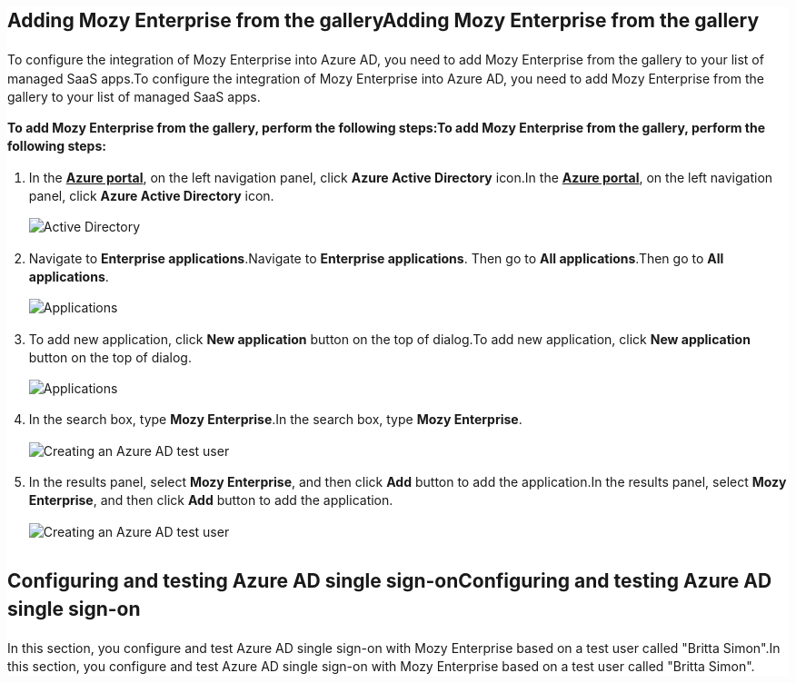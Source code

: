 ## <a name="adding-mozy-enterprise-from-the-gallery"></a><span data-ttu-id="0a990-123">Adding Mozy Enterprise from the gallery</span><span class="sxs-lookup"><span data-stu-id="0a990-123">Adding Mozy Enterprise from the gallery</span></span>
<span data-ttu-id="0a990-124">To configure the integration of Mozy Enterprise into Azure AD, you need to add Mozy Enterprise from the gallery to your list of managed SaaS apps.</span><span class="sxs-lookup"><span data-stu-id="0a990-124">To configure the integration of Mozy Enterprise into Azure AD, you need to add Mozy Enterprise from the gallery to your list of managed SaaS apps.</span></span>

<span data-ttu-id="0a990-125">**To add Mozy Enterprise from the gallery, perform the following steps:**</span><span class="sxs-lookup"><span data-stu-id="0a990-125">**To add Mozy Enterprise from the gallery, perform the following steps:**</span></span>

1. <span data-ttu-id="0a990-126">In the **[Azure portal](https://portal.azure.com)**, on the left navigation panel, click **Azure Active Directory** icon.</span><span class="sxs-lookup"><span data-stu-id="0a990-126">In the **[Azure portal](https://portal.azure.com)**, on the left navigation panel, click **Azure Active Directory** icon.</span></span> 

    ![Active Directory][1]

1. <span data-ttu-id="0a990-128">Navigate to **Enterprise applications**.</span><span class="sxs-lookup"><span data-stu-id="0a990-128">Navigate to **Enterprise applications**.</span></span> <span data-ttu-id="0a990-129">Then go to **All applications**.</span><span class="sxs-lookup"><span data-stu-id="0a990-129">Then go to **All applications**.</span></span>

    ![Applications][2]
    
1. <span data-ttu-id="0a990-131">To add new application, click **New application** button on the top of dialog.</span><span class="sxs-lookup"><span data-stu-id="0a990-131">To add new application, click **New application** button on the top of dialog.</span></span>

    ![Applications][3]

1. <span data-ttu-id="0a990-133">In the search box, type **Mozy Enterprise**.</span><span class="sxs-lookup"><span data-stu-id="0a990-133">In the search box, type **Mozy Enterprise**.</span></span>

    ![Creating an Azure AD test user](./media/mozy-enterprise-tutorial/tutorial_mozyenterprise_search.png)

1. <span data-ttu-id="0a990-135">In the results panel, select **Mozy Enterprise**, and then click **Add** button to add the application.</span><span class="sxs-lookup"><span data-stu-id="0a990-135">In the results panel, select **Mozy Enterprise**, and then click **Add** button to add the application.</span></span>

    ![Creating an Azure AD test user](./media/mozy-enterprise-tutorial/tutorial_mozyenterprise_addfromgallery.png)

##  <a name="configuring-and-testing-azure-ad-single-sign-on"></a><span data-ttu-id="0a990-137">Configuring and testing Azure AD single sign-on</span><span class="sxs-lookup"><span data-stu-id="0a990-137">Configuring and testing Azure AD single sign-on</span></span>
<span data-ttu-id="0a990-138">In this section, you configure and test Azure AD single sign-on with Mozy Enterprise based on a test user called "Britta Simon".</span><span class="sxs-lookup"><span data-stu-id="0a990-138">In this section, you configure and test Azure AD single sign-on with Mozy Enterprise based on a test user called "Britta Simon".</span></span>


[1]: ./media/mozy-enterprise-tutorial/tutorial_general_01.png
[2]: ./media/mozy-enterprise-tutorial/tutorial_general_02.png
[3]: ./media/mozy-enterprise-tutorial/tutorial_general_03.png
[4]: ./media/mozy-enterprise-tutorial/tutorial_general_04.png
[100]: ./media/mozy-enterprise-tutorial/tutorial_general_100.png
[200]: ./media/mozy-enterprise-tutorial/tutorial_general_200.png
[201]: ./media/mozy-enterprise-tutorial/tutorial_general_201.png
[202]: ./media/mozy-enterprise-tutorial/tutorial_general_202.png
[203]: ./media/mozy-enterprise-tutorial/tutorial_general_203.png